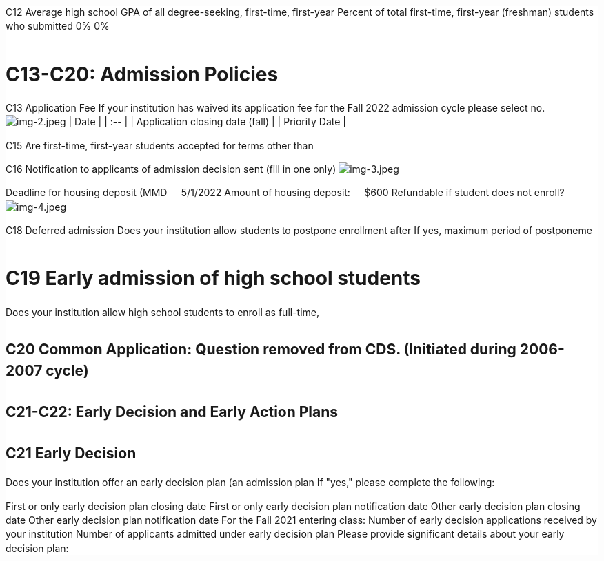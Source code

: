 C12 Average high school GPA of all degree-seeking, first-time, first-year
Percent of total first-time, first-year (freshman) students who submitted
$0 \%$
$0 \%$

# C13-C20: Admission Policies 

C13 Application Fee
If your institution has waived its application fee for the Fall 2022 admission cycle please select no.
![img-2.jpeg](img-2.jpeg)
| Date |
| :-- |
| Application closing date (fall) |
| Priority Date |

C15 Are first-time, first-year students accepted for terms other than

C16 Notification to applicants of admission decision sent (fill in one only)
![img-3.jpeg](img-3.jpeg)

Deadline for housing deposit (MMD $\quad 5 / 1 / 2022$
Amount of housing deposit: $\quad \$ 600$
Refundable if student does not enroll?
![img-4.jpeg](img-4.jpeg)

C18 Deferred admission
Does your institution allow students to postpone enrollment after If yes, maximum period of postponeme

# C19 Early admission of high school students 

Does your institution allow high school students to enroll as full-time,

## C20 Common Application: Question removed from CDS. (Initiated during 2006-2007 cycle)

## C21-C22: Early Decision and Early Action Plans

## C21 Early Decision

Does your institution offer an early decision plan (an admission plan If "yes," please complete the following:

First or only early decision plan closing date
First or only early decision plan notification date
Other early decision plan closing date
Other early decision plan notification date
For the Fall 2021 entering class:
Number of early decision applications received by your institution
Number of applicants admitted under early decision plan
Please provide significant details about your early decision plan:
